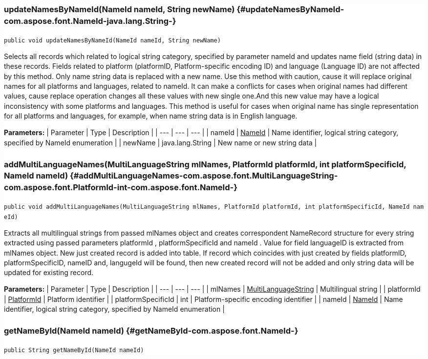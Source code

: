 ### updateNamesByNameId(NameId nameId, String newName) {#updateNamesByNameId-com.aspose.font.NameId-java.lang.String-}
```
public void updateNamesByNameId(NameId nameId, String newName)
```


Selects all records which related to logical string category, specified by parameter nameId and updates name field (string data) in these records. Fields related to platform (platformID, Platform-specific encoding ID) and language (Language ID) are not affected by this method. Only name string data is replaced with a new name. Use this method with caution, cause it will replace original names for all platforms and languages, related to nameId. It can make a conflicts for cases when original names had different values, cause replace operation changes all these values with new single one.And this new value may have a logical inconsistency with some platforms and languages. This method is useful for cases when original name has single representation for all platforms and languages, for example, when name string data is in English language.

**Parameters:**
| Parameter | Type | Description |
| --- | --- | --- |
| nameId | [NameId](../../com.aspose.font/nameid) | Name identifier, logical string category, specified by  NameId  enumeration |
| newName | java.lang.String | New name or new string data |

### addMultiLanguageNames(MultiLanguageString mlNames, PlatformId platformId, int platformSpecificId, NameId nameId) {#addMultiLanguageNames-com.aspose.font.MultiLanguageString-com.aspose.font.PlatformId-int-com.aspose.font.NameId-}
```
public void addMultiLanguageNames(MultiLanguageString mlNames, PlatformId platformId, int platformSpecificId, NameId nameId)
```


Extracts all multilingual strings from passed  mlNames  object and creates correspondent NameRecord structure for every string extracted using passed parameters  platformId ,  platformSpecificId  and  nameId . Value for field languageID is extracted from  mlNames  object. New just created record is added into table. If record which coincides with just created by fields platformID, platformSpecificID, nameID and, langugeId will be found, then new created record will not be added and only string data will be updated for existing record.

**Parameters:**
| Parameter | Type | Description |
| --- | --- | --- |
| mlNames | [MultiLanguageString](../../com.aspose.font/multilanguagestring) | Multilingual string |
| platformId | [PlatformId](../../com.aspose.font/platformid) | Platform identifier |
| platformSpecificId | int | Platform-specific encoding identifier |
| nameId | [NameId](../../com.aspose.font/nameid) | Name identifier, logical string category, specified by  NameId  enumeration |

### getNameById(NameId nameId) {#getNameById-com.aspose.font.NameId-}
```
public String getNameById(NameId nameId)
```
